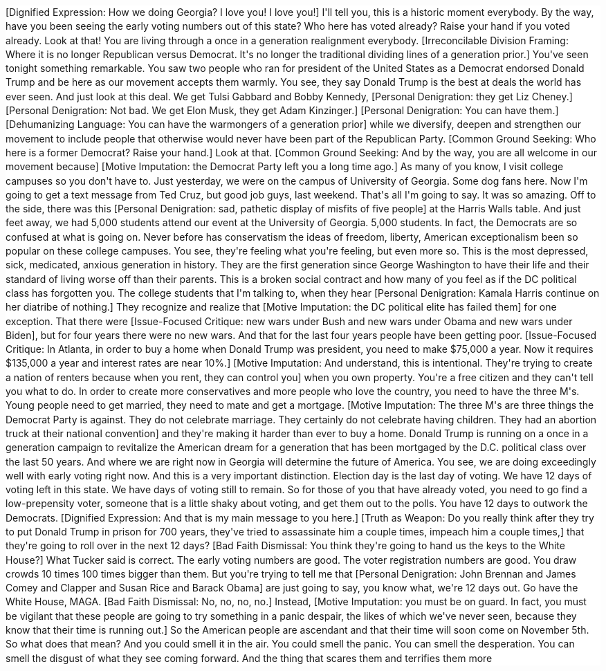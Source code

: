 [Dignified Expression: How we doing Georgia? I love you! I love you!] I'll tell you, this is a historic moment everybody. By the way, have you been seeing the early voting numbers out of this state? Who here has voted already? Raise your hand if you voted already. Look at that! You are living through a once in a generation realignment everybody. [Irreconcilable Division Framing: Where it is no longer Republican versus Democrat. It's no longer the traditional dividing lines of a generation prior.] You've seen tonight something remarkable. You saw two people who ran for president of the United States as a Democrat endorsed Donald Trump and be here as our movement accepts them warmly. You see, they say Donald Trump is the best at deals the world has ever seen. And just look at this deal. We get Tulsi Gabbard and Bobby Kennedy, [Personal Denigration: they get Liz Cheney.] [Personal Denigration: Not bad. We get Elon Musk, they get Adam Kinzinger.] [Personal Denigration: You can have them.] [Dehumanizing Language: You can have the warmongers of a generation prior] while we diversify, deepen and strengthen our movement to include people that otherwise would never have been part of the Republican Party. [Common Ground Seeking: Who here is a former Democrat? Raise your hand.] Look at that. [Common Ground Seeking: And by the way, you are all welcome in our movement because] [Motive Imputation: the Democrat Party left you a long time ago.] As many of you know, I visit college campuses so you don't have to. Just yesterday, we were on the campus of University of Georgia. Some dog fans here. Now I'm going to get a text message from Ted Cruz, but good job guys, last weekend. That's all I'm going to say. It was so amazing. Off to the side, there was this [Personal Denigration: sad, pathetic display of misfits of five people] at the Harris Walls table. And just feet away, we had 5,000 students attend our event at the University of Georgia. 5,000 students. In fact, the Democrats are so confused at what is going on. Never before has conservatism the ideas of freedom, liberty, American exceptionalism been so popular on these college campuses. You see, they're feeling what you're feeling, but even more so. This is the most depressed, sick, medicated, anxious generation in history. They are the first generation since George Washington to have their life and their standard of living worse off than their parents. This is a broken social contract and how many of you feel as if the DC political class has forgotten you. The college students that I'm talking to, when they hear [Personal Denigration: Kamala Harris continue on her diatribe of nothing.] They recognize and realize that [Motive Imputation: the DC political elite has failed them] for one exception. That there were [Issue-Focused Critique: new wars under Bush and new wars under Obama and new wars under Biden], but for four years there were no new wars. And that for the last four years people have been getting poor. [Issue-Focused Critique: In Atlanta, in order to buy a home when Donald Trump was president, you need to make $75,000 a year. Now it requires $135,000 a year and interest rates are near 10%.] [Motive Imputation: And understand, this is intentional. They're trying to create a nation of renters because when you rent, they can control you] when you own property. You're a free citizen and they can't tell you what to do. In order to create more conservatives and more people who love the country, you need to have the three M's. Young people need to get married, they need to mate and get a mortgage. [Motive Imputation: The three M's are three things the Democrat Party is against. They do not celebrate marriage. They certainly do not celebrate having children. They had an abortion truck at their national convention] and they're making it harder than ever to buy a home. Donald Trump is running on a once in a generation campaign to revitalize the American dream for a generation that has been mortgaged by the D.C. political class over the last 50 years. And where we are right now in Georgia will determine the future of America. You see, we are doing exceedingly well with early voting right now. And this is a very important distinction. Election day is the last day of voting. We have 12 days of voting left in this state. We have days of voting still to remain. So for those of you that have already voted, you need to go find a low-prepensity voter, someone that is a little shaky about voting, and get them out to the polls. You have 12 days to outwork the Democrats. [Dignified Expression: And that is my main message to you here.] [Truth as Weapon: Do you really think after they try to put Donald Trump in prison for 700 years, they've tried to assassinate him a couple times, impeach him a couple times,] that they're going to roll over in the next 12 days? [Bad Faith Dismissal: You think they're going to hand us the keys to the White House?] What Tucker said is correct. The early voting numbers are good. The voter registration numbers are good. You draw crowds 10 times 100 times bigger than them. But you're trying to tell me that [Personal Denigration: John Brennan and James Comey and Clapper and Susan Rice and Barack Obama] are just going to say, you know what, we're 12 days out. Go have the White House, MAGA. [Bad Faith Dismissal: No, no, no, no.] Instead, [Motive Imputation: you must be on guard. In fact, you must be vigilant that these people are going to try something in a panic despair, the likes of which we've never seen, because they know that their time is running out.] So the American people are ascendant and that their time will soon come on November 5th. So what does that mean? And you could smell it in the air. You could smell the panic. You can smell the desperation. You can smell the disgust of what they see coming forward. And the thing that scares them and terrifies them more